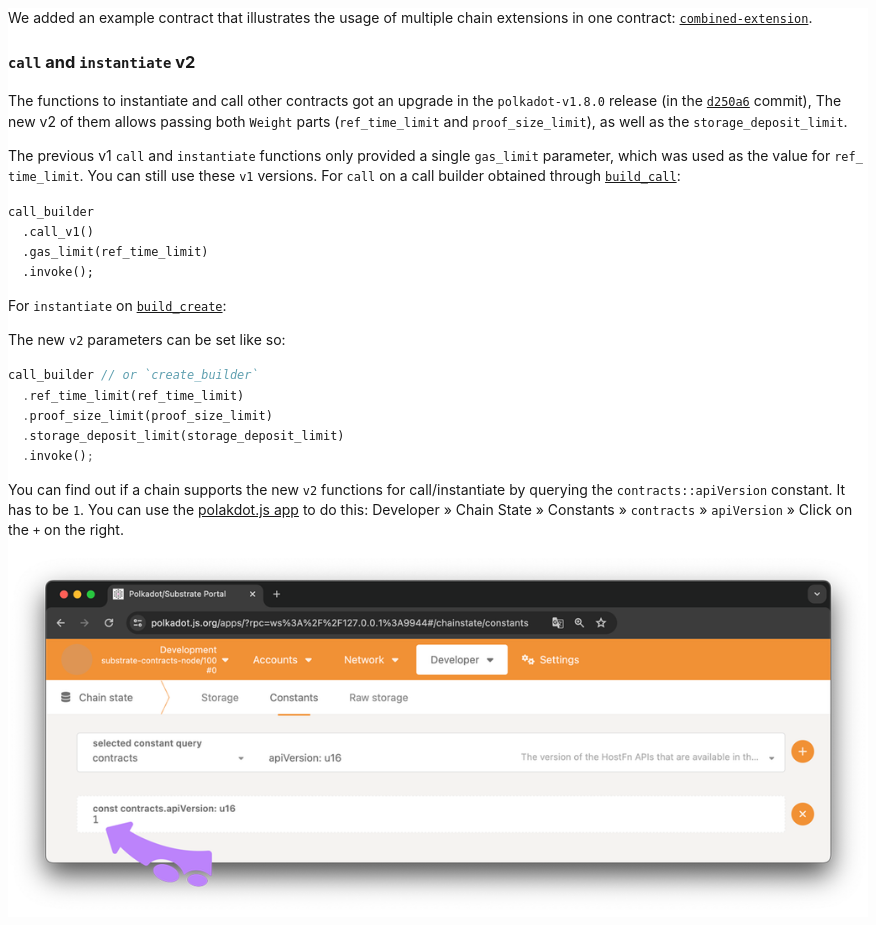 We added an example contract that illustrates the usage of multiple chain extensions
in one contract:
[`combined-extension`](https://github.com/use-ink/ink-examples/tree/main/combined-extension).

### `call` and `instantiate` v2

The functions to instantiate and call other contracts got an upgrade in the
`polkadot-v1.8.0` release (in the [`d250a6`](https://github.com/paritytech/polkadot-sdk/commit/d250a6e4270a77f28e2737a4faa3fb78c8ea7a85) commit),
The new v2 of them allows passing both `Weight` parts (`ref_time_limit` and `proof_size_limit`),
as well as the `storage_deposit_limit`.

The previous v1 `call` and `instantiate` functions only provided a single `gas_limit` parameter,
which was used as the value for `ref_time_limit`.
You can still use these `v1` versions.
For `call` on a call builder obtained through
[`build_call`](https://docs.rs/ink_env/5.0.0/ink_env/call/fn.build_call.html):

```
call_builder
  .call_v1()
  .gas_limit(ref_time_limit)
  .invoke();
```

For `instantiate` on [`build_create`](https://docs.rs/ink_env/5.0.0/ink_env/call/fn.build_create.html):

The new `v2` parameters can be set like so:

```rust
call_builder // or `create_builder`
  .ref_time_limit(ref_time_limit)
  .proof_size_limit(proof_size_limit)
  .storage_deposit_limit(storage_deposit_limit)
  .invoke();
```

You can find out if a chain supports the new `v2` functions for call/instantiate by
querying the `contracts::apiVersion` constant. It has to be `1`.
You can use the [polakdot.js app](https://polkadot.js.org/apps/) to do this:
Developer » Chain State » Constants » `contracts` » `apiVersion` » Click on the `+` on the right.

<img src="/img/api-version-1.png"  />
